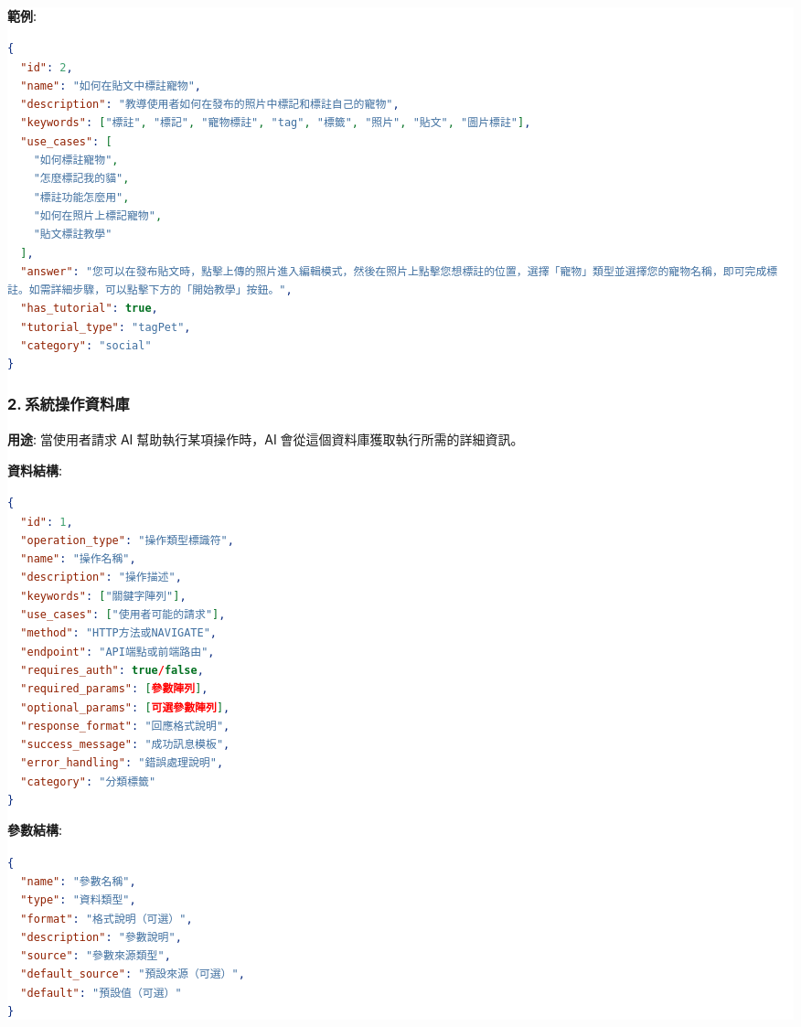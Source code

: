 **範例**:
```json
{
  "id": 2,
  "name": "如何在貼文中標註寵物",
  "description": "教導使用者如何在發布的照片中標記和標註自己的寵物",
  "keywords": ["標註", "標記", "寵物標註", "tag", "標籤", "照片", "貼文", "圖片標註"],
  "use_cases": [
    "如何標註寵物",
    "怎麼標記我的貓",
    "標註功能怎麼用",
    "如何在照片上標記寵物",
    "貼文標註教學"
  ],
  "answer": "您可以在發布貼文時，點擊上傳的照片進入編輯模式，然後在照片上點擊您想標註的位置，選擇「寵物」類型並選擇您的寵物名稱，即可完成標註。如需詳細步驟，可以點擊下方的「開始教學」按鈕。",
  "has_tutorial": true,
  "tutorial_type": "tagPet",
  "category": "social"
}
```

### 2. 系統操作資料庫

**用途**: 當使用者請求 AI 幫助執行某項操作時，AI 會從這個資料庫獲取執行所需的詳細資訊。

**資料結構**:
```json
{
  "id": 1,
  "operation_type": "操作類型標識符",
  "name": "操作名稱",
  "description": "操作描述",
  "keywords": ["關鍵字陣列"],
  "use_cases": ["使用者可能的請求"],
  "method": "HTTP方法或NAVIGATE",
  "endpoint": "API端點或前端路由",
  "requires_auth": true/false,
  "required_params": [參數陣列],
  "optional_params": [可選參數陣列],
  "response_format": "回應格式說明",
  "success_message": "成功訊息模板",
  "error_handling": "錯誤處理說明",
  "category": "分類標籤"
}
```

**參數結構**:
```json
{
  "name": "參數名稱",
  "type": "資料類型",
  "format": "格式說明（可選）",
  "description": "參數說明",
  "source": "參數來源類型",
  "default_source": "預設來源（可選）",
  "default": "預設值（可選）"
}
```
